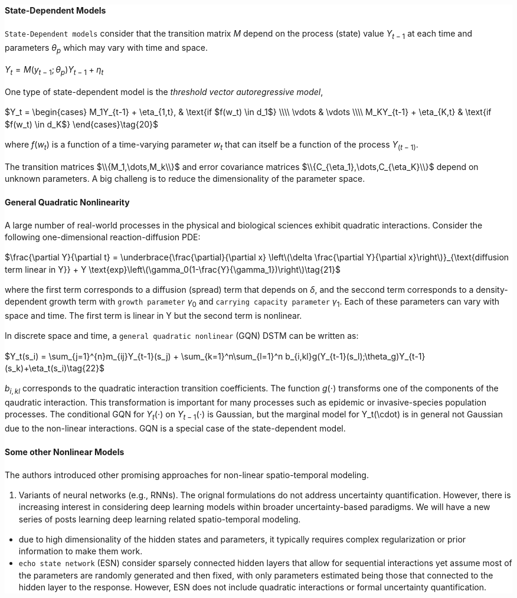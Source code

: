 #### State-Dependent Models
`State-Dependent models` consider that the transition matrix $M$ depend on the process (state) value $Y_{t-1}$ at each time and parameters $\theta_p$ which may vary with time and space.

$Y_t = M(y_{t-1};\theta_p)Y_{t-1} + \eta_t \tag{19}$

One type of state-dependent model is the *threshold vector autoregressive model*,

$Y_t = \begin{cases}
M_1Y_{t-1} + \eta_{1,t},  & \text{if $f(w_t) \in d_1$} \\\\ 
\vdots & \vdots \\\\ 
M_KY_{t-1} + \eta_{K,t}  & \text{if $f(w_t) \in d_K$}
\end{cases}\tag{20}$

where $f(w_t)$ is a function of a time-varying parameter $w_t$ that can itself be a function of the process $Y_(t-1)$. 

The transition matrices $\\{M_1,\dots,M_k\\}$ and error covariance matrices $\\{C_{\eta_1},\dots,C_{\eta_K}\\}$ depend on unknown parameters. A big challeng is to reduce the dimensionality of the parameter space.

#### General Quadratic Nonlinearity
A large number of real-world processes in the physical and biological sciences exhibit quadratic interactions. Consider the following one-dimensional reaction-diffusion PDE:

$\frac{\partial Y}{\partial t} = \underbrace{\frac{\partial}{\partial x} \left\(\delta \frac{\partial Y}{\partial x}\right\)}_{\text{diffusion term linear in Y}}  + Y \text{exp}\left\(\gamma_0(1-\frac{Y}{\gamma_1})\right\)\tag{21}$

where the first term corresponds to a diffusion (spread) term that depends on $\delta$, and the seccond term corresponds to a density-dependent growth term with `growth parameter` $\gamma_0$ and `carrying capacity parameter` $\gamma_1$. Each of these parameters can vary with space and time. The first term is linear in Y but the second term is nonlinear.

In discrete space and time, a `general quadratic nonlinear` (GQN) DSTM can be written as:

$Y_t(s_i) = \sum_{j=1}^{n}m_{ij}Y_{t-1}(s_j) + \sum_{k=1}^n\sum_{l=1}^n b_{i,kl}g(Y_{t-1}(s_l);\theta_g)Y_{t-1}(s_k)+\eta_t(s_i)\tag{22}$

$b_{i,kl}$ corresponds to the quadratic interaction transition coefficients. The function $g(\cdot)$ transforms one of the components of the qaudratic interaction. This transformation is important for many processes such as epidemic or invasive-species population processes. The conditional GQN for $Y_t(\cdot)$ on $Y_{t-1}(\cdot)$ is Gaussian, but the marginal model for Y_t(\cdot) is in general not Gaussian due to the non-linear interactions. GQN is a special case of the state-dependent model.

#### Some other Nonlinear Models
The authors introduced other promising approaches for non-linear spatio-temporal modeling.

1. Variants of neural networks (e.g., RNNs). The orignal formulations do not address uncertainty quantification. However, there is increasing interest in considering deep learning models within broader uncertainty-based paradigms. We will have a new series of posts learning deep learning related spatio-temporal modeling.
* due to high dimensionality of the hidden states and parameters, it typically requires complex regularization or prior information to make them work. 
* `echo state network` (ESN) consider sparsely connected hidden layers that allow for sequential interactions yet assume most of the parameters are randomly generated and then fixed, with only parameters estimated being those that connected to the hidden layer to the response. However, ESN does not include quadratic interactions or formal uncertainty quantification.
